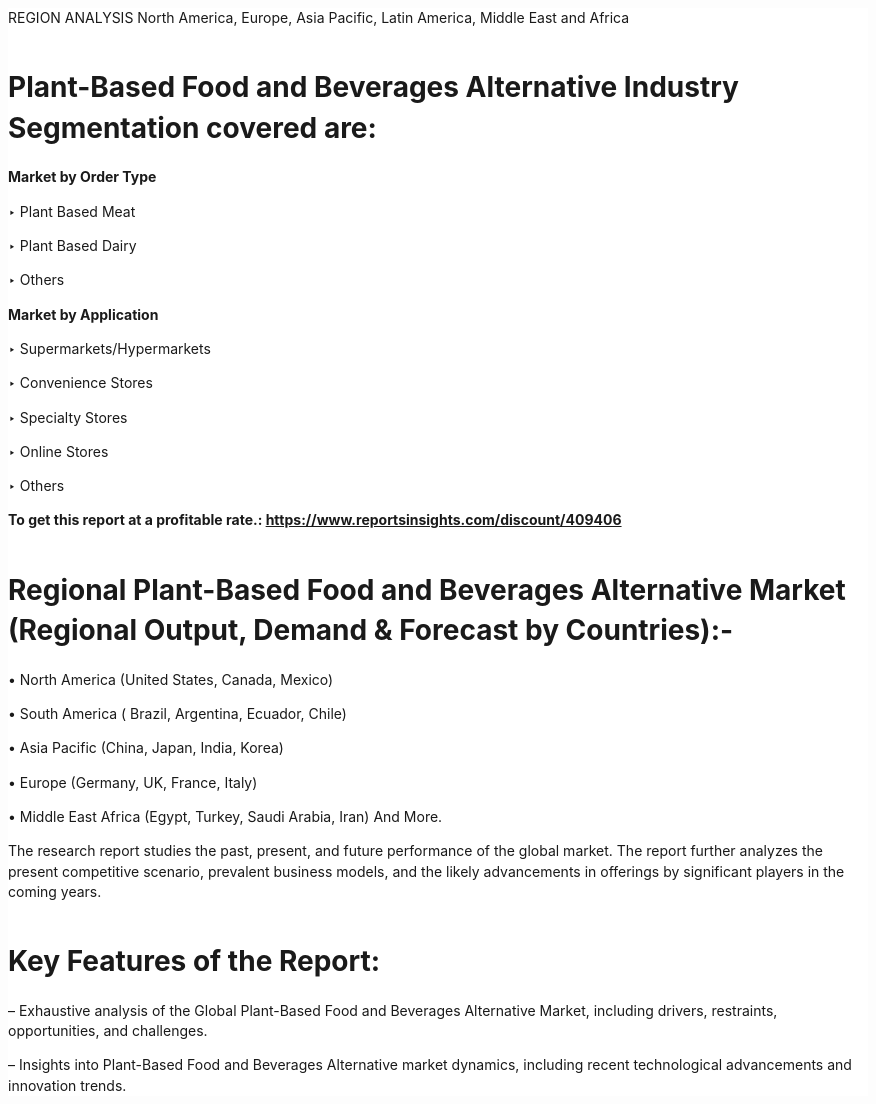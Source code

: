 <tr>
<td>REGION ANALYSIS</td>
<td>North America, Europe, Asia Pacific, Latin America, Middle East and Africa</td>
</tr>
</table>

# <strong>Plant-Based Food and Beverages Alternative Industry Segmentation covered are:</strong>

<strong>Market by Order Type</strong>

‣ Plant Based Meat

‣ Plant Based Dairy

‣ Others

<strong>Market by Application</strong>

‣ Supermarkets/Hypermarkets

‣ Convenience Stores

‣ Specialty Stores

‣ Online Stores

‣ Others

<strong>To get this report at a profitable rate.: <a href=https://www.reportsinsights.com/discount/409406>https://www.reportsinsights.com/discount/409406</a></strong>

# <strong>Regional Plant-Based Food and Beverages Alternative Market (Regional Output, Demand &amp; Forecast by Countries):-</strong>

• North America (United States, Canada, Mexico)

• South America ( Brazil, Argentina, Ecuador, Chile)

• Asia Pacific (China, Japan, India, Korea)

• Europe (Germany, UK, France, Italy)

• Middle East Africa (Egypt, Turkey, Saudi Arabia, Iran) And More.

The research report studies the past, present, and future performance of the global market. The report further analyzes the present competitive scenario, prevalent business models, and the likely advancements in offerings by significant players in the coming years.

# <strong>Key Features of the Report:</strong>

– Exhaustive analysis of the Global Plant-Based Food and Beverages Alternative Market, including drivers, restraints, opportunities, and challenges.

– Insights into Plant-Based Food and Beverages Alternative market dynamics, including recent technological advancements and innovation trends.
